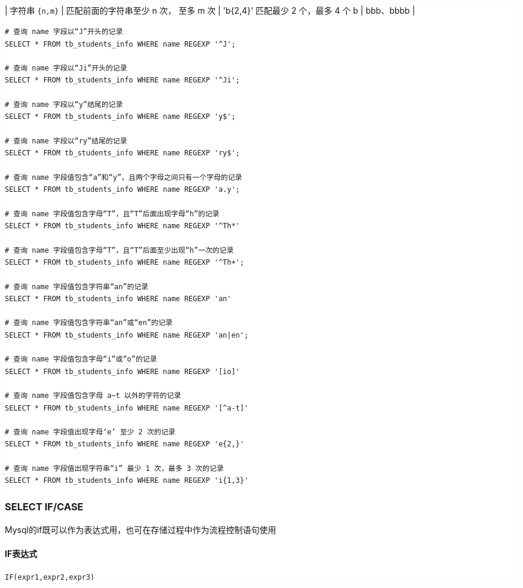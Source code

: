 | 字符串 `{n,m}` | 匹配前面的字符串至少 n 次， 至多 m 次 | 'b{2,4}' 匹配最少 2 个，最多 4 个 b        | bbb、bbbb                  |

```mysql
# 查询 name 字段以“J”开头的记录
SELECT * FROM tb_students_info WHERE name REGEXP '^J';

# 查询 name 字段以“Ji”开头的记录
SELECT * FROM tb_students_info WHERE name REGEXP '^Ji';

# 查询 name 字段以“y”结尾的记录
SELECT * FROM tb_students_info WHERE name REGEXP 'y$';

# 查询 name 字段以“ry”结尾的记录
SELECT * FROM tb_students_info WHERE name REGEXP 'ry$';

# 查询 name 字段值包含“a”和“y”，且两个字母之间只有一个字母的记录
SELECT * FROM tb_students_info WHERE name REGEXP 'a.y';

# 查询 name 字段值包含字母“T”，且“T”后面出现字母“h”的记录
SELECT * FROM tb_students_info WHERE name REGEXP '^Th*'

# 查询 name 字段值包含字母“T”，且“T”后面至少出现“h”一次的记录
SELECT * FROM tb_students_info WHERE name REGEXP '^Th+';

# 查询 name 字段值包含字符串“an”的记录
SELECT * FROM tb_students_info WHERE name REGEXP 'an'

# 查询 name 字段值包含字符串“an”或“en”的记录
SELECT * FROM tb_students_info WHERE name REGEXP 'an|en';

# 查询 name 字段值包含字母“i”或“o”的记录
SELECT * FROM tb_students_info WHERE name REGEXP '[io]'

# 查询 name 字段值包含字母 a~t 以外的字符的记录
SELECT * FROM tb_students_info WHERE name REGEXP '[^a-t]'

# 查询 name 字段值出现字母‘e’ 至少 2 次的记录
SELECT * FROM tb_students_info WHERE name REGEXP 'e{2,}'

# 查询 name 字段值出现字符串“i” 最少 1 次，最多 3 次的记录
SELECT * FROM tb_students_info WHERE name REGEXP 'i{1,3}'
```

### SELECT IF/CASE

Mysql的if既可以作为表达式用，也可在存储过程中作为流程控制语句使用

#### IF表达式

```mysql
IF(expr1,expr2,expr3)
```
